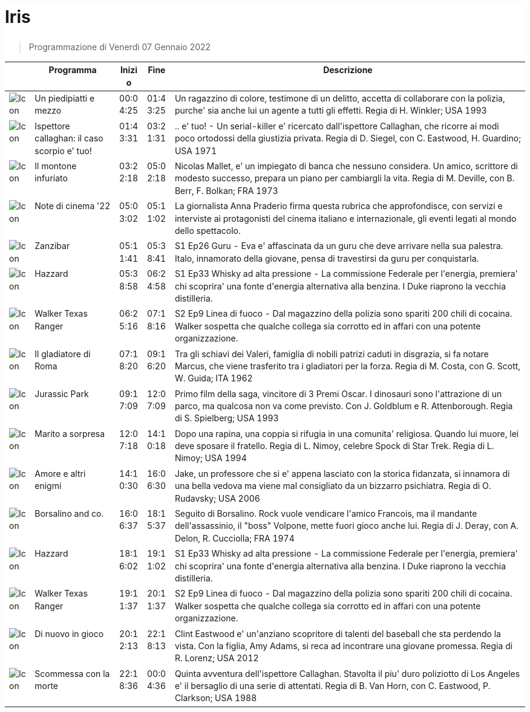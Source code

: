 # Iris
> Programmazione di Venerdì 07 Gennaio 2022

||Programma|Inizio|Fine|Descrizione|
|---|---|---|---|---|
|![Icon](https://guidatv.sky.it/uuid/5a74b5ba-eb87-4ac5-95ae-a335d77e488c/cover?md5ChecksumParam=70bb3075192821c6af5b7f449f7865cc)|Un piedipiatti e mezzo|00:04:25|01:43:25|Un ragazzino di colore, testimone di un delitto, accetta di collaborare con la polizia, purche&#039; sia anche lui un agente a tutti gli effetti. Regia di H. Winkler; USA 1993
|![Icon](https://guidatv.sky.it/uuid/87b42db5-ad59-4e75-84fd-8516840695bc/cover?md5ChecksumParam=68a071b3504fc4c36f9dcd5b18db887c)|Ispettore callaghan: il caso scorpio e&#039; tuo!|01:43:31|03:21:31|.. e&#039; tuo! - Un serial-killer e&#039; ricercato dall&#039;ispettore Callaghan, che ricorre ai modi poco ortodossi della giustizia privata. Regia di D. Siegel, con C. Eastwood, H. Guardino; USA 1971
|![Icon](https://guidatv.sky.it/uuid/0582e9d4-1aba-4e6b-a7eb-5cbcb32af713/cover?md5ChecksumParam=57a473398fcb9bb89daa74b156c704d5)|Il montone infuriato|03:22:18|05:02:18|Nicolas Mallet, e&#039; un impiegato di banca che nessuno considera. Un amico, scrittore di modesto successo, prepara un piano per cambiargli la vita. Regia di M. Deville, con B. Berr, F. Bolkan; FRA 1973
|![Icon](https://guidatv.sky.it/uuid/849939c6-64bb-48eb-9ba5-1786540de4e7/cover?md5ChecksumParam=d82d14ab0fdd46b000d00b288df3f5da)|Note di cinema &#039;22|05:03:02|05:11:02|La giornalista Anna Praderio firma questa rubrica che approfondisce, con servizi e interviste ai protagonisti del cinema italiano e internazionale, gli eventi legati al mondo dello spettacolo.
|![Icon](https://guidatv.sky.it/uuid/b2b258f3-f7d7-415b-ba74-dd70b229c1f2/cover?md5ChecksumParam=b0e6d1c66095a69433b5c9e92c6a98ea)|Zanzibar|05:11:41|05:38:41|S1 Ep26 Guru - Eva e&#039; affascinata da un guru che deve arrivare nella sua palestra. Italo, innamorato della giovane, pensa di travestirsi da guru per conquistarla.
|![Icon](https://guidatv.sky.it/uuid/3c7baf89-ca54-4221-9e4a-e1029afc4cc3/cover?md5ChecksumParam=437b3d7f5f8c5a2bf96a7289b0f309a5)|Hazzard|05:38:58|06:24:58|S1 Ep33 Whisky ad alta pressione - La commissione Federale per l&#039;energia, premiera&#039; chi scoprira&#039; una fonte d&#039;energia alternativa alla benzina. I Duke riaprono la vecchia distilleria.
|![Icon](https://guidatv.sky.it/uuid/c9b08ab4-7454-4b85-8033-3d2a58c2ee6f/cover?md5ChecksumParam=229e2c24cd62b6b4833729d7e9d53654)|Walker Texas Ranger|06:25:16|07:18:16|S2 Ep9 Linea di fuoco - Dal magazzino della polizia sono spariti 200 chili di cocaina. Walker sospetta che qualche collega sia corrotto ed in affari con una potente organizzazione.
|![Icon](https://guidatv.sky.it/uuid/863da13e-1803-4c69-b9b0-d21dc716ceaa/cover?md5ChecksumParam=1312c8a8d8a1877ac31aec14e3e4214f)|Il gladiatore di Roma|07:18:20|09:16:20|Tra gli schiavi dei Valeri, famiglia di nobili patrizi caduti in disgrazia, si fa notare Marcus, che viene trasferito tra i gladiatori per la forza. Regia di M. Costa, con G. Scott, W. Guida; ITA 1962
|![Icon](https://guidatv.sky.it/uuid/ab84f0b8-b7b3-44a0-bbf7-7e251b5e972b/cover?md5ChecksumParam=ebc77a63094db3c438d4b6337477a8cc)|Jurassic Park|09:17:09|12:07:09|Primo film della saga, vincitore di 3 Premi Oscar. I dinosauri sono l&#039;attrazione di un parco, ma qualcosa non va come previsto. Con J. Goldblum e R. Attenborough. Regia di S. Spielberg; USA 1993
|![Icon](https://guidatv.sky.it/uuid/ca6ddc06-9c39-42d8-aea1-bf8899ab6b79/cover?md5ChecksumParam=f1c1b3512166cdb34093e60bd51c18b1)|Marito a sorpresa|12:07:18|14:10:18|Dopo una rapina, una coppia si rifugia in una comunita&#039; religiosa. Quando lui muore, lei deve sposare il fratello. Regia di L. Nimoy, celebre Spock di Star Trek. Regia di L. Nimoy; USA 1994
|![Icon](https://guidatv.sky.it/uuid/53383672-c250-4e6c-a746-22fcdc53e94e/cover?md5ChecksumParam=af579cd9043096f1d6db94102fd6ebdf)|Amore e altri enigmi|14:10:30|16:06:30|Jake, un professore che si e&#039; appena lasciato con la storica fidanzata, si innamora di una bella vedova ma viene mal consigliato da un bizzarro psichiatra. Regia di O. Rudavsky; USA 2006
|![Icon](https://guidatv.sky.it/uuid/5da72445-2ae3-4829-98bf-2fba470269e6/cover?md5ChecksumParam=eea84b5649b52aff400f4eb0618077de)|Borsalino and co.|16:06:37|18:15:37|Seguito di Borsalino. Rock vuole vendicare l&#039;amico Francois, ma il mandante dell&#039;assassinio, il &quot;boss&quot; Volpone, mette fuori gioco anche lui. Regia di J. Deray, con A. Delon, R. Cucciolla; FRA 1974
|![Icon](https://guidatv.sky.it/uuid/3c7baf89-ca54-4221-9e4a-e1029afc4cc3/cover?md5ChecksumParam=437b3d7f5f8c5a2bf96a7289b0f309a5)|Hazzard|18:16:02|19:11:02|S1 Ep33 Whisky ad alta pressione - La commissione Federale per l&#039;energia, premiera&#039; chi scoprira&#039; una fonte d&#039;energia alternativa alla benzina. I Duke riaprono la vecchia distilleria.
|![Icon](https://guidatv.sky.it/uuid/c9b08ab4-7454-4b85-8033-3d2a58c2ee6f/cover?md5ChecksumParam=229e2c24cd62b6b4833729d7e9d53654)|Walker Texas Ranger|19:11:37|20:11:37|S2 Ep9 Linea di fuoco - Dal magazzino della polizia sono spariti 200 chili di cocaina. Walker sospetta che qualche collega sia corrotto ed in affari con una potente organizzazione.
|![Icon](https://guidatv.sky.it/uuid/c1a3292c-2ed7-4e8b-a5cf-7cd17484f84a/cover?md5ChecksumParam=30a2b543399147a843f3d3a94a3db70a)|Di nuovo in gioco|20:12:13|22:18:13|Clint Eastwood e&#039; un&#039;anziano scopritore di talenti del baseball che sta perdendo la vista. Con la figlia, Amy Adams, si reca ad incontrare una giovane promessa. Regia di R. Lorenz; USA 2012
|![Icon](https://guidatv.sky.it/uuid/d7319b58-9398-4aca-91ec-1d308dc229e1/cover?md5ChecksumParam=eb195149f63aa3c0533b597174e55654)|Scommessa con la morte|22:18:36|00:04:36|Quinta avventura dell&#039;ispettore Callaghan. Stavolta il piu&#039; duro poliziotto di Los Angeles e&#039; il bersaglio di una serie di attentati. Regia di B. Van Horn, con C. Eastwood, P. Clarkson; USA 1988
